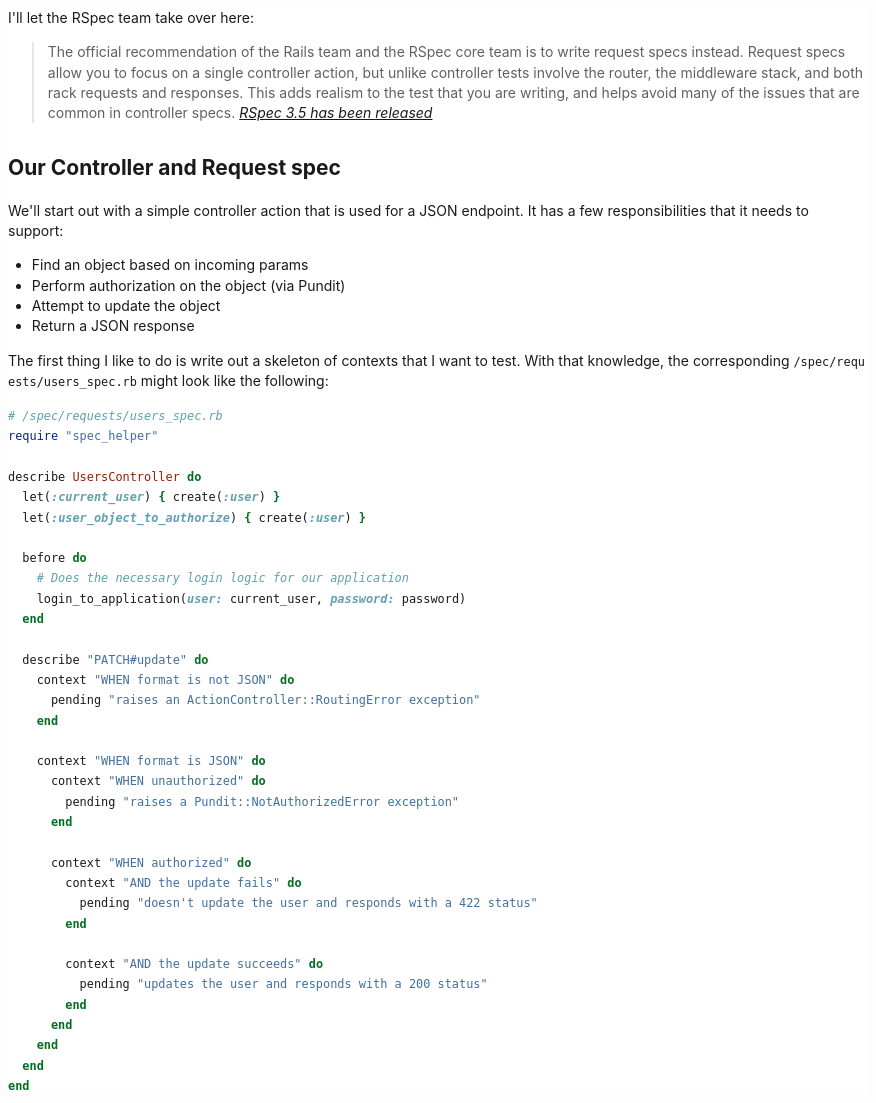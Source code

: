 I'll let the RSpec team take over here:

<blockquote class="Info">The official recommendation of the Rails team and the RSpec core team is to write request specs instead. Request specs allow you to focus on a single controller action, but unlike controller tests involve the router, the middleware stack, and both rack requests and responses. This adds realism to the test that you are writing, and helps avoid many of the issues that are common in controller specs.
<cite><a href="http://rspec.info/blog/2016/07/rspec-3-5-has-been-released/">RSpec 3.5 has been released</a></cite></blockquote>

## Our Controller and Request spec

We'll start out with a simple controller action that is used for a JSON endpoint. It has a few responsibilities that it needs to support:

* Find an object based on incoming params
* Perform authorization on the object (via Pundit)
* Attempt to update the object
* Return a JSON response

The first thing I like to do is write out a skeleton of contexts that I want to test. With that knowledge, the corresponding `/spec/requests/users_spec.rb` might look like the following:

``` ruby
# /spec/requests/users_spec.rb
require "spec_helper"

describe UsersController do
  let(:current_user) { create(:user) }
  let(:user_object_to_authorize) { create(:user) }

  before do
    # Does the necessary login logic for our application
    login_to_application(user: current_user, password: password)
  end

  describe "PATCH#update" do
    context "WHEN format is not JSON" do
      pending "raises an ActionController::RoutingError exception"
    end

    context "WHEN format is JSON" do
      context "WHEN unauthorized" do
        pending "raises a Pundit::NotAuthorizedError exception"
      end

      context "WHEN authorized" do
        context "AND the update fails" do
          pending "doesn't update the user and responds with a 422 status"
        end

        context "AND the update succeeds" do
          pending "updates the user and responds with a 200 status"
        end
      end
    end
  end
end
```
